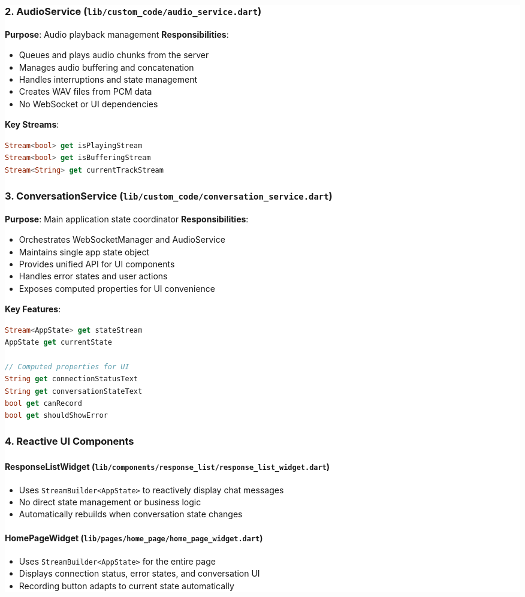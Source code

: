 ### 2. AudioService (`lib/custom_code/audio_service.dart`)
**Purpose**: Audio playback management
**Responsibilities**:
- Queues and plays audio chunks from the server
- Manages audio buffering and concatenation
- Handles interruptions and state management
- Creates WAV files from PCM data
- No WebSocket or UI dependencies

**Key Streams**:
```dart
Stream<bool> get isPlayingStream
Stream<bool> get isBufferingStream
Stream<String> get currentTrackStream
```

### 3. ConversationService (`lib/custom_code/conversation_service.dart`)
**Purpose**: Main application state coordinator
**Responsibilities**:
- Orchestrates WebSocketManager and AudioService
- Maintains single app state object
- Provides unified API for UI components
- Handles error states and user actions
- Exposes computed properties for UI convenience

**Key Features**:
```dart
Stream<AppState> get stateStream
AppState get currentState

// Computed properties for UI
String get connectionStatusText
String get conversationStateText  
bool get canRecord
bool get shouldShowError
```

### 4. Reactive UI Components

#### ResponseListWidget (`lib/components/response_list/response_list_widget.dart`)
- Uses `StreamBuilder<AppState>` to reactively display chat messages
- No direct state management or business logic
- Automatically rebuilds when conversation state changes

#### HomePageWidget (`lib/pages/home_page/home_page_widget.dart`)  
- Uses `StreamBuilder<AppState>` for the entire page
- Displays connection status, error states, and conversation UI
- Recording button adapts to current state automatically
